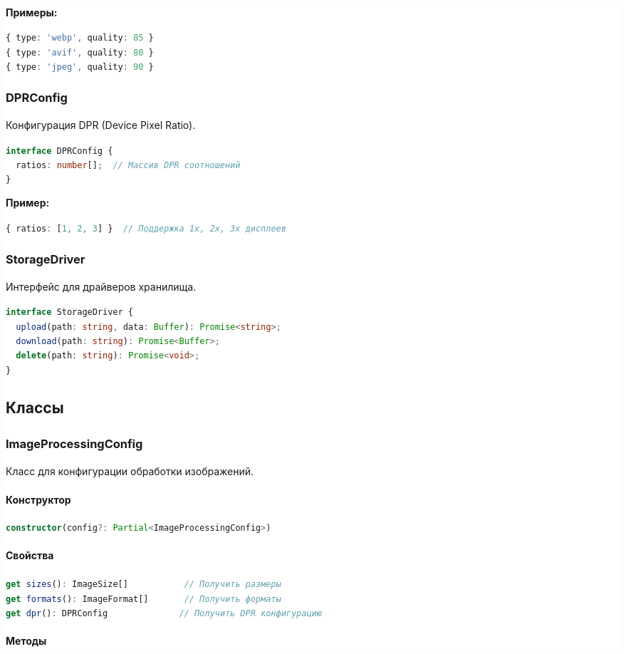**Примеры:**
```typescript
{ type: 'webp', quality: 85 }
{ type: 'avif', quality: 80 }
{ type: 'jpeg', quality: 90 }
```

### DPRConfig

Конфигурация DPR (Device Pixel Ratio).

```typescript
interface DPRConfig {
  ratios: number[];  // Массив DPR соотношений
}
```

**Пример:**
```typescript
{ ratios: [1, 2, 3] }  // Поддержка 1x, 2x, 3x дисплеев
```

### StorageDriver

Интерфейс для драйверов хранилища.

```typescript
interface StorageDriver {
  upload(path: string, data: Buffer): Promise<string>;
  download(path: string): Promise<Buffer>;
  delete(path: string): Promise<void>;
}
```

## Классы

### ImageProcessingConfig

Класс для конфигурации обработки изображений.

#### Конструктор

```typescript
constructor(config?: Partial<ImageProcessingConfig>)
```

#### Свойства

```typescript
get sizes(): ImageSize[]           // Получить размеры
get formats(): ImageFormat[]       // Получить форматы
get dpr(): DPRConfig              // Получить DPR конфигурацию
```

#### Методы

